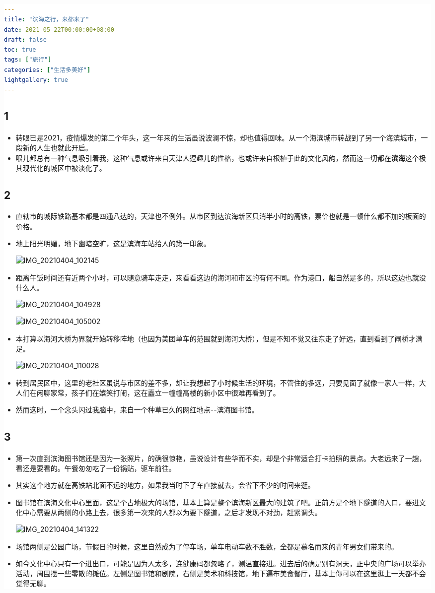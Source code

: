 ```yaml
---
title: "滨海之行，来都来了"
date: 2021-05-22T00:00:00+08:00
draft: false
toc: true
tags: ["旅行"]
categories: ["生活多美好"]
lightgallery: true
---
```


## 1

+ 转眼已是2021，疫情爆发的第二个年头，这一年来的生活虽说波澜不惊，却也值得回味。从一个海滨城市转战到了另一个海滨城市，一段新的人生也就此开启。
+ 哏儿都总有一种气息吸引着我，这种气息或许来自天津人逗趣儿的性格，也或许来自根植于此的文化风韵，然而这一切都在**滨海**这个极其现代化的城区中被淡化了。

## 2

+ 直辖市的城际铁路基本都是四通八达的，天津也不例外。从市区到达滨海新区只消半小时的高铁，票价也就是一顿什么都不加的板面的价格。

+ 地上阳光明媚，地下幽暗空旷，这是滨海车站给人的第一印象。

  ![IMG_20210404_102145](https://dylanblog.oss-cn-beijing.aliyuncs.com/2021-05-22-trip-to-binhai/IMG_20210404_102145-1621686428968.jpg "车站外观")

+ 距离午饭时间还有近两个小时，可以随意骑车走走，来看看这边的海河和市区的有何不同。作为港口，船自然是多的，所以这边也就没什么人。

  ![IMG_20210404_104928](https://dylanblog.oss-cn-beijing.aliyuncs.com/2021-05-22-trip-to-binhai/IMG_20210404_104928-1621686445683.jpg "海河大桥")

  ![IMG_20210404_105002](https://dylanblog.oss-cn-beijing.aliyuncs.com/2021-05-22-trip-to-binhai/IMG_20210404_105002-1621686470441.jpg "海河大桥")

+ 本打算以海河大桥为界就开始转移阵地（也因为美团单车的范围就到海河大桥），但是不知不觉又往东走了好远，直到看到了闸桥才满足。

  ![IMG_20210404_110028](https://dylanblog.oss-cn-beijing.aliyuncs.com/2021-05-22-trip-to-binhai/IMG_20210404_110028-1621686487151.jpg "新港船闸桥，到此为止")

+ 转到居民区中，这里的老社区虽说与市区的差不多，却让我想起了小时候生活的环境，不管住的多远，只要见面了就像一家人一样，大人们在闲聊家常，孩子们在嬉笑打闹，这在矗立一幢幢高楼的新小区中很难再看到了。

+ 然而这时，一个念头闪过我脑中，来自一个种草已久的网红地点--滨海图书馆。

## 3

+ 第一次直到滨海图书馆还是因为一张照片，的确很惊艳，虽说设计有些华而不实，却是个非常适合打卡拍照的景点。大老远来了一趟，看还是要看的。午餐匆匆吃了一份锅贴，驱车前往。

+ 其实这个地方就在高铁站北面不远的地方，如果我当时下了车直接就去，会省下不少的时间来逛。

+ 图书馆在滨海文化中心里面，这是个占地极大的场馆，基本上算是整个滨海新区最大的建筑了吧。正前方是个地下隧道的入口，要进文化中心需要从两侧的小路上去，很多第一次来的人都以为要下隧道，之后才发现不对劲，赶紧调头。

  ![IMG_20210404_141322](https://dylanblog.oss-cn-beijing.aliyuncs.com/2021-05-22-trip-to-binhai/IMG_20210404_141322-1621686508169.jpg "文化中心正面")

+ 场馆两侧是公园广场，节假日的时候，这里自然成为了停车场，单车电动车数不胜数，全都是慕名而来的青年男女们带来的。

+ 如今文化中心只有一个进出口，可能是因为人太多，连健康码都忽略了，测温直接进。进去后的确是别有洞天，正中央的广场可以举办活动，周围摆一些零散的摊位。左侧是图书馆和剧院，右侧是美术和科技馆，地下遍布美食餐厅，基本上你可以在这里逛上一天都不会觉得无聊。
